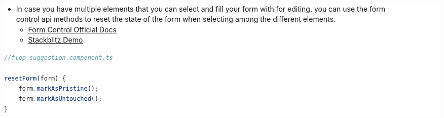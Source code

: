 - In case you have multiple elements that you can select and fill your form with for editing, you can use the form  
control api methods to reset the state of the form when selecting among the different elements.
  - [Form Control Official Docs](https://angular.io/api/forms/FormControl#description)
  - [Stackblitz Demo](https://stackblitz.com/edit/thinkster-v2qb3z-3kffdc?file=src%2Fapp%2Fflop-suggestion%2Fflop-suggestion.component.html,src%2Fapp%2Fflop-suggestion%2Fflop-suggestion.component.ts)

```typescript
//flop-suggestion.component.ts

resetForm(form) {
    form.markAsPristine();
    form.markAsUntouched();
}
```
